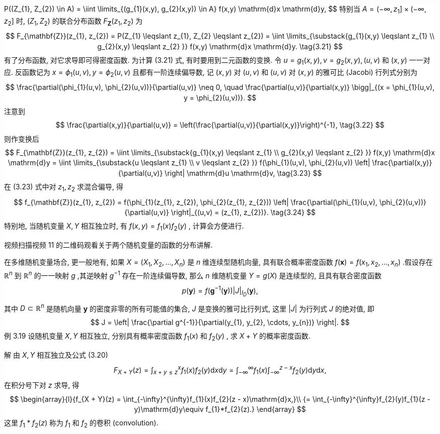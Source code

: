 P((Z_{1}, Z_{2}) \in A) = \iint \limits_{(g_{1}(x,y), g_{2}(x,y)) \in A} f(x,y) \mathrm{d}x \mathrm{d}y,
$$
特别当 $A = (- \infty , z_{1}] \times (- \infty , z_{2}]$ 时, $(Z_{1}, Z_{2})$ 的联合分布函数 $F_{\mathbf{Z}}(z_{1}, z_{2})$ 为
$$
F_{\mathbf{Z}}(z_{1}, z_{2}) = P(Z_{1} \leqslant z_{1}, Z_{2} \leqslant z_{2}) = \iint \limits_{\substack{g_{1}(x,y) \leqslant z_{1} \\ g_{2}(x,y) \leqslant z_{2} }} f(x,y) \mathrm{d}x \mathrm{d}y. \tag{3.21}
$$
有了分布函数, 对它求导即可得密度函数. 为计算 (3.21) 式, 有时要用到二元函数的变换. 令 $u = g_{1}(x, y), v = g_{2}(x, y), (u, v)$ 和 $(x, y)$ 一一对应. 反函数记为 $x = \phi_{1}(u, v), y = \phi_{2}(u, v)$ 且都有一阶连续偏导数, 记 $(x, y)$ 对 $(u, v)$ 和 $(u, v)$ 对 $(x, y)$ 的雅可比 (Jacobi) 行列式分别为
$$
\frac{\partial(\phi_{1}(u,v), \phi_{2}(u,v))}{\partial(u,v)} \neq 0, \quad \frac{\partial(u,v)}{\partial(x,y)} \bigg|_{(x = \phi_{1}(u,v), y = \phi_{2}(u,v))}.
$$
注意到
$$
\frac{\partial(x,y)}{\partial(u,v)} = \left(\frac{\partial(u,v)}{\partial(x,y)}\right)^{-1}, \tag{3.22}
$$
则作变换后
$$
F_{\mathbf{Z}}(z_{1}, z_{2}) = \iint \limits_{\substack{g_{1}(x,y) \leqslant z_{1} \\ g_{2}(x,y) \leqslant z_{2} }} f(x,y) \mathrm{d}x \mathrm{d}y = \iint \limits_{\substack{u \leqslant z_{1} \\ v \leqslant z_{2} }} f(\phi_{1}(u,v), \phi_{2}(u,v)) \left| \frac{\partial(x,y)}{\partial(u,v)} \right| \mathrm{d}u \mathrm{d}v, \tag{3.23}
$$
在 (3.23) 式中对 $z_{1}, z_{2}$ 求混合偏导, 得
$$
f_{\mathbf{Z}}(z_{1}, z_{2}) = f(\phi_{1}(z_{1}, z_{2}), \phi_{2}(z_{1}, z_{2})) \left| \frac{\partial(\phi_{1}(u,v), \phi_{2}(u,v))}{\partial(u,v)} \right|_{(u,v) = (z_{1}, z_{2})}. \tag{3.24}
$$
特别地, 当随机变量 $X, Y$ 相互独立时, 有 $f (x, y) = f_{1}(x) f_{2}(y)$ , 计算会方便进行.

视频扫描视频 11 的二维码观看关于两个随机变量的函数的分布讲解.

在多维随机变量场合, 更一般地有, 如果 $X = (X_{1}, X_{2},\dots ,X_{n})$ 是 $n$ 维连续型随机向量, 具有联合概率密度函数 $f (\pmb {x}) = f (x_{1}, x_{2},\dots ,x_{n})$ .假设存在 $\mathbb{R}^{n}$ 到 $\mathbb{R}^{n}$ 的一一映射 $g$ ,其逆映射 $g^{- 1}$ 存在一阶连续偏导数, 那么 $n$ 维随机变量 $Y = g (X)$ 是连续型的, 且具有联合密度函数
$$
p(\pmb {y}) = f\left(\pmb{g}^{-1}(\pmb {y})\right) \big| J \big|_{I_{D}}(\pmb {y}), \tag{3.25}
$$
其中 $D \subset \mathbb{R}^{n}$ 是随机向量 $\pmb{y}$ 的密度非零的所有可能值的集合, $J$ 是变换的雅可比行列式, 这里 $|J|$ 为行列式 $J$ 的绝对值, 即
$$
J = \left| \frac{\partial g^{-1}}{\partial(y_{1}, y_{2}, \cdots, y_{n})} \right|.
$$
例 3.19 设随机变量 $X, Y$ 相互独立, 分别具有概率密度函数 $f_{1}(x)$ 和 $f_{2}(y)$ , 求 $X + Y$ 的概率密度函数.

解 由 $X, Y$ 相互独立及公式 (3.20)
$$
F_{X + Y}(z) = \int_{x + y\leqslant z}^{x}f_{1}(x)f_{2}(y)\mathrm{d}x\mathrm{d}y = \int_{-\infty}^{\infty}f_{1}(x)\int_{-\infty}^{z - x}f_{2}(y)\mathrm{d}y\mathrm{d}x,
$$
在积分号下对 $z$ 求导, 得
$$
\begin{array}{l}{f_{X + Y}(z) = \int_{-\infty}^{\infty}f_{1}(x)f_{2}(z - x)\mathrm{d}x,}\\ {= \int_{-\infty}^{\infty}f_{2}(y)f_{1}(z - y)\mathrm{d}y\equiv f_{1}*f_{2}(z).} \end{array}
$$
这里 $f_{1}*f_{2}(z)$ 称为 $f_{1}$ 和 $f_{2}$ 的卷积 (convolution).
